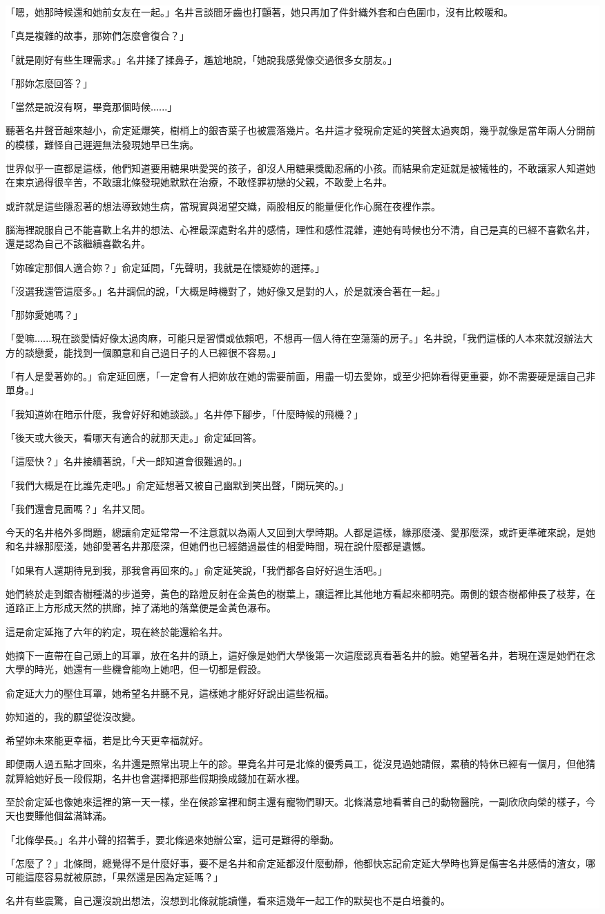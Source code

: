 「嗯，她那時候還和她前女友在一起。」名井言談間牙齒也打顫著，她只再加了件針織外套和白色圍巾，沒有比較暖和。

「真是複雜的故事，那妳們怎麼會復合？」

「就是剛好有些生理需求。」名井揉了揉鼻子，尷尬地說，「她說我感覺像交過很多女朋友。」

「那妳怎麼回答？」

「當然是說沒有啊，畢竟那個時候......」

聽著名井聲音越來越小，俞定延爆笑，樹梢上的銀杏葉子也被震落幾片。名井這才發現俞定延的笑聲太過爽朗，幾乎就像是當年兩人分開前的模樣，難怪自己遲遲無法發現她早已生病。

世界似乎一直都是這樣，他們知道要用糖果哄愛哭的孩子，卻沒人用糖果獎勵忍痛的小孩。而結果俞定延就是被犧牲的，不敢讓家人知道她在東京過得很辛苦，不敢讓北條發現她默默在治療，不敢怪罪初戀的父親，不敢愛上名井。

或許就是這些隱忍著的想法導致她生病，當現實與渴望交織，兩股相反的能量便化作心魔在夜裡作祟。

腦海裡說服自己不能喜歡上名井的想法、心裡最深處對名井的感情，理性和感性混雜，連她有時候也分不清，自己是真的已經不喜歡名井，還是認為自己不該繼續喜歡名井。

「妳確定那個人適合妳？」俞定延問，「先聲明，我就是在懷疑妳的選擇。」

「沒選我還管這麼多。」名井調侃的說，「大概是時機對了，她好像又是對的人，於是就湊合著在一起。」

「那妳愛她嗎？」

「愛嘛......現在談愛情好像太過肉麻，可能只是習慣或依賴吧，不想再一個人待在空蕩蕩的房子。」名井說，「我們這樣的人本來就沒辦法大方的談戀愛，能找到一個願意和自己過日子的人已經很不容易。」

「有人是愛著妳的。」俞定延回應，「一定會有人把妳放在她的需要前面，用盡一切去愛妳，或至少把妳看得更重要，妳不需要硬是讓自己非單身。」

「我知道妳在暗示什麼，我會好好和她談談。」名井停下腳步，「什麼時候的飛機？」

「後天或大後天，看哪天有適合的就那天走。」俞定延回答。

「這麼快？」名井接續著說，「犬一郎知道會很難過的。」

「我們大概是在比誰先走吧。」俞定延想著又被自己幽默到笑出聲，「開玩笑的。」

「我們還會見面嗎？」名井又問。

今天的名井格外多問題，總讓俞定延常常一不注意就以為兩人又回到大學時期。人都是這樣，緣那麼淺、愛那麼深，或許更準確來說，是她和名井緣那麼淺，她卻愛著名井那麼深，但她們也已經錯過最佳的相愛時間，現在說什麼都是遺憾。

「如果有人還期待見到我，那我會再回來的。」俞定延笑說，「我們都各自好好過生活吧。」

她們終於走到銀杏樹種滿的步道旁，黃色的路燈反射在金黃色的樹葉上，讓這裡比其他地方看起來都明亮。兩側的銀杏樹都伸長了枝芽，在道路正上方形成天然的拱廊，掉了滿地的落葉便是金黃色瀑布。

這是俞定延拖了六年的約定，現在終於能還給名井。

她摘下一直帶在自己頭上的耳罩，放在名井的頭上，這好像是她們大學後第一次這麼認真看著名井的臉。她望著名井，若現在還是她們在念大學的時光，她還有一些機會能吻上她吧，但一切都是假設。

俞定延大力的壓住耳罩，她希望名井聽不見，這樣她才能好好說出這些祝福。

妳知道的，我的願望從沒改變。

希望妳未來能更幸福，若是比今天更幸福就好。

即便兩人過五點才回來，名井還是照常出現上午的診。畢竟名井可是北條的優秀員工，從沒見過她請假，累積的特休已經有一個月，但他猜就算給她好長一段假期，名井也會選擇把那些假期換成錢加在薪水裡。

至於俞定延也像她來這裡的第一天一樣，坐在候診室裡和飼主還有寵物們聊天。北條滿意地看著自己的動物醫院，一副欣欣向榮的樣子，今天也要賺他個盆滿缽滿。

「北條學長。」名井小聲的招著手，要北條過來她辦公室，這可是難得的舉動。

「怎麼了？」北條問，總覺得不是什麼好事，要不是名井和俞定延都沒什麼動靜，他都快忘記俞定延大學時也算是傷害名井感情的渣女，哪可能這麼容易就被原諒，「果然還是因為定延嗎？」

名井有些震驚，自己還沒說出想法，沒想到北條就能讀懂，看來這幾年一起工作的默契也不是白培養的。
